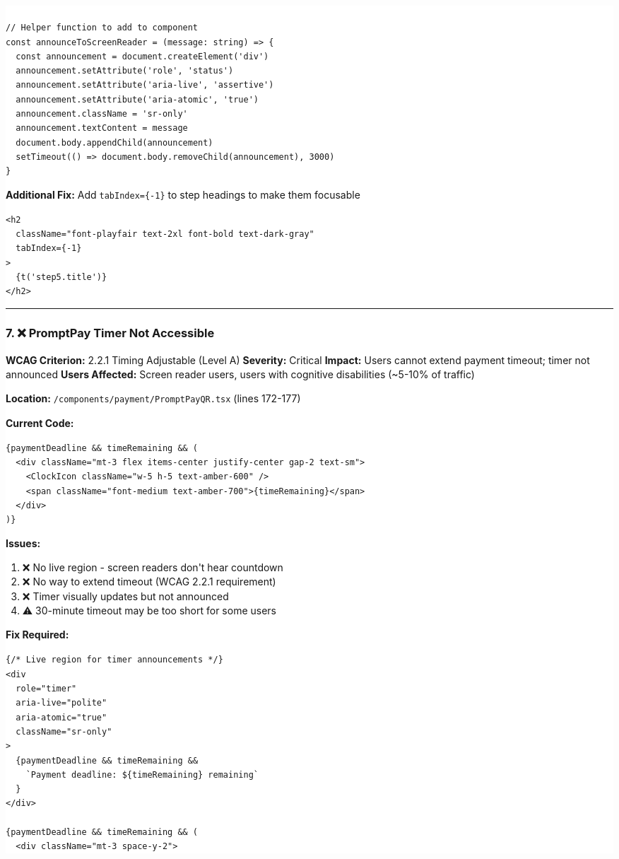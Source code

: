 ```tsx

// Helper function to add to component
const announceToScreenReader = (message: string) => {
  const announcement = document.createElement('div')
  announcement.setAttribute('role', 'status')
  announcement.setAttribute('aria-live', 'assertive')
  announcement.setAttribute('aria-atomic', 'true')
  announcement.className = 'sr-only'
  announcement.textContent = message
  document.body.appendChild(announcement)
  setTimeout(() => document.body.removeChild(announcement), 3000)
}
```

**Additional Fix:** Add `tabIndex={-1}` to step headings to make them focusable
```tsx
<h2
  className="font-playfair text-2xl font-bold text-dark-gray"
  tabIndex={-1}
>
  {t('step5.title')}
</h2>
```

---

### 7. ❌ PromptPay Timer Not Accessible
**WCAG Criterion:** 2.2.1 Timing Adjustable (Level A)
**Severity:** Critical
**Impact:** Users cannot extend payment timeout; timer not announced
**Users Affected:** Screen reader users, users with cognitive disabilities (~5-10% of traffic)

**Location:** `/components/payment/PromptPayQR.tsx` (lines 172-177)

**Current Code:**
```tsx
{paymentDeadline && timeRemaining && (
  <div className="mt-3 flex items-center justify-center gap-2 text-sm">
    <ClockIcon className="w-5 h-5 text-amber-600" />
    <span className="font-medium text-amber-700">{timeRemaining}</span>
  </div>
)}
```

**Issues:**
1. ❌ No live region - screen readers don't hear countdown
2. ❌ No way to extend timeout (WCAG 2.2.1 requirement)
3. ❌ Timer visually updates but not announced
4. ⚠️ 30-minute timeout may be too short for some users

**Fix Required:**

```tsx
{/* Live region for timer announcements */}
<div
  role="timer"
  aria-live="polite"
  aria-atomic="true"
  className="sr-only"
>
  {paymentDeadline && timeRemaining &&
    `Payment deadline: ${timeRemaining} remaining`
  }
</div>

{paymentDeadline && timeRemaining && (
  <div className="mt-3 space-y-2">
```